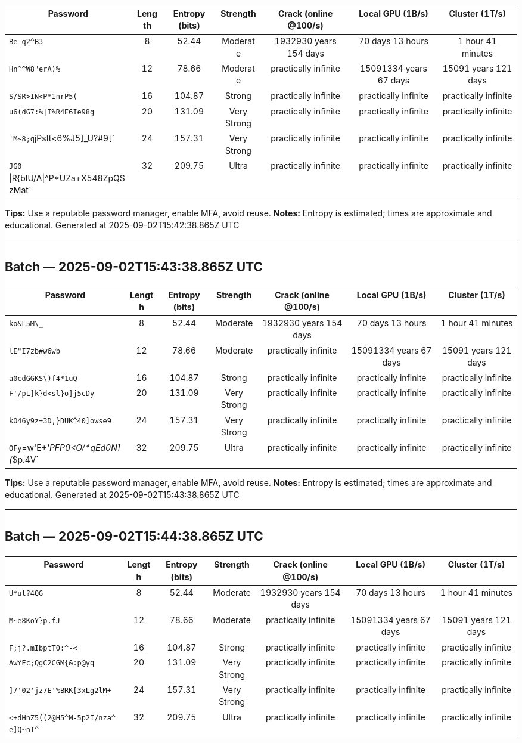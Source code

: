 | Password | Length | Entropy (bits) | Strength | Crack (online @100/s) | Local GPU (1B/s) | Cluster (1T/s) |
|---|:---:|:---:|:---:|:---:|:---:|:---:|
| `Be-q2^B3` | 8 | 52.44 | Moderate | 1932930 years 154 days | 70 days 13 hours | 1 hour 41 minutes |
| `Hn^^W8"erA)%` | 12 | 78.66 | Moderate | practically infinite | 15091334 years 67 days | 15091 years 121 days |
| `S/SR>IN<P*1nrP5(` | 16 | 104.87 | Strong | practically infinite | practically infinite | practically infinite |
| `u6(dG7:%\|I%R4E6Ie98g` | 20 | 131.09 | Very Strong | practically infinite | practically infinite | practically infinite |
| `'M~8;q`jPsIt<6%J5]_U?#9[` | 24 | 157.31 | Very Strong | practically infinite | practically infinite | practically infinite |
| `JG0`\|R{bIU/A\|^P*UZa+X548ZpQSzMat` | 32 | 209.75 | Ultra | practically infinite | practically infinite | practically infinite |

**Tips:** Use a reputable password manager, enable MFA, avoid reuse.
**Notes:** Entropy is estimated; times are approximate and educational.
Generated at 2025-09-02T15:42:38.865Z UTC

---



## Batch — 2025-09-02T15:43:38.865Z UTC

| Password | Length | Entropy (bits) | Strength | Crack (online @100/s) | Local GPU (1B/s) | Cluster (1T/s) |
|---|:---:|:---:|:---:|:---:|:---:|:---:|
| `ko&L5M\_` | 8 | 52.44 | Moderate | 1932930 years 154 days | 70 days 13 hours | 1 hour 41 minutes |
| `lE"I7zb#w6wb` | 12 | 78.66 | Moderate | practically infinite | 15091334 years 67 days | 15091 years 121 days |
| `a0cdGGKS\)f4*1uQ` | 16 | 104.87 | Strong | practically infinite | practically infinite | practically infinite |
| `F'/pL]k}d<sl}o]j5cDy` | 20 | 131.09 | Very Strong | practically infinite | practically infinite | practically infinite |
| `kO46y9z+3D,}DUK^40]owse9` | 24 | 157.31 | Very Strong | practically infinite | practically infinite | practically infinite |
| `OFy`=w'E+_'PFP0<O/*qEd0N](_$p.4V` | 32 | 209.75 | Ultra | practically infinite | practically infinite | practically infinite |

**Tips:** Use a reputable password manager, enable MFA, avoid reuse.
**Notes:** Entropy is estimated; times are approximate and educational.
Generated at 2025-09-02T15:43:38.865Z UTC

---



## Batch — 2025-09-02T15:44:38.865Z UTC

| Password | Length | Entropy (bits) | Strength | Crack (online @100/s) | Local GPU (1B/s) | Cluster (1T/s) |
|---|:---:|:---:|:---:|:---:|:---:|:---:|
| `U*ut?4QG` | 8 | 52.44 | Moderate | 1932930 years 154 days | 70 days 13 hours | 1 hour 41 minutes |
| `M~e8KoY}p.fJ` | 12 | 78.66 | Moderate | practically infinite | 15091334 years 67 days | 15091 years 121 days |
| `F;j?.mIbptT0:^-<` | 16 | 104.87 | Strong | practically infinite | practically infinite | practically infinite |
| `AwYEc;QgC2CGM{&:p@yq` | 20 | 131.09 | Very Strong | practically infinite | practically infinite | practically infinite |
| `]7'02'jz7E'%BRK[3xLg2lM+` | 24 | 157.31 | Very Strong | practically infinite | practically infinite | practically infinite |
| `<+dHnZ5((2@H5^M-5p2I/nza^e]Q~nT^` | 32 | 209.75 | Ultra | practically infinite | practically infinite | practically infinite |
